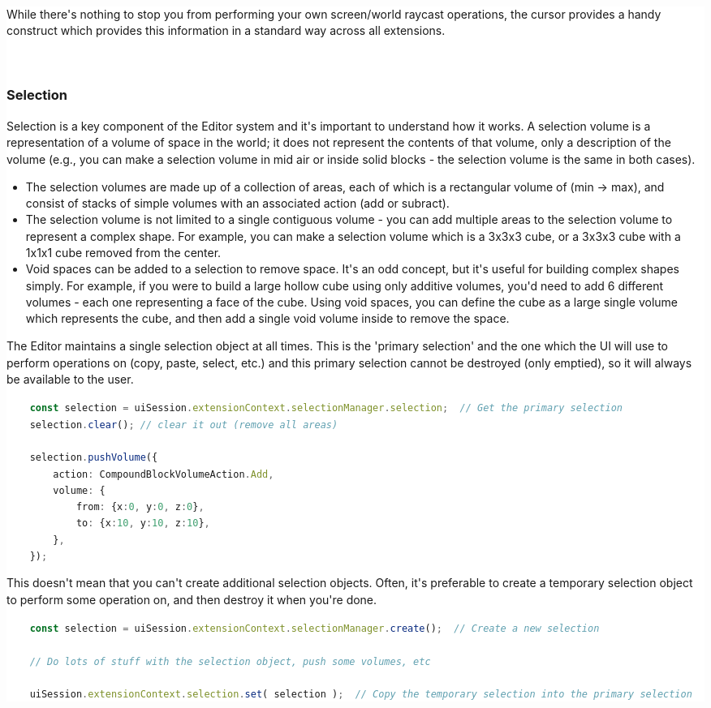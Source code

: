 While there's nothing to stop you from performing your own screen/world raycast operations, the cursor provides a handy construct which provides this information in a standard way across all extensions.

&nbsp;

### Selection

Selection is a key component of the Editor system and it's important to understand how it works. A selection volume is a representation of a volume of space in the world; it does not represent the contents of that volume, only a description of the volume (e.g., you can make a selection volume in mid air or inside solid blocks - the selection volume is the same in both cases).  

- The selection volumes are made up of a collection of areas, each of which is a rectangular volume of (min -> max), and consist of stacks of simple volumes with an associated action (add or subract). 
- The selection volume is not limited to a single contiguous volume - you can add multiple areas to the selection volume to represent a complex shape. For example, you can make a selection volume which is a 3x3x3 cube, or a 3x3x3 cube with a 1x1x1 cube removed from the center.  
- Void spaces can be added to a selection to remove space.  It's an odd concept, but it's useful for building complex shapes simply. For example, if you were to build a large hollow cube using only additive volumes, you'd need to add 6 different volumes - each one representing a face of the cube. Using void spaces, you can define the cube as a large single volume which represents the cube, and then add a single void volume inside to remove the space.

The Editor maintains a single selection object at all times. This is the 'primary selection' and the one which the UI will use to perform operations on (copy, paste, select, etc.) and this primary selection cannot be destroyed (only emptied), so it will always be available to the user.  

```ts
    const selection = uiSession.extensionContext.selectionManager.selection;  // Get the primary selection
    selection.clear(); // clear it out (remove all areas)

    selection.pushVolume({
        action: CompoundBlockVolumeAction.Add,
        volume: {
            from: {x:0, y:0, z:0},
            to: {x:10, y:10, z:10},
        },
    });
```

This doesn't mean that you can't create additional selection objects. Often, it's preferable to create a temporary selection object to perform some operation on, and then destroy it when you're done.  

```ts
    const selection = uiSession.extensionContext.selectionManager.create();  // Create a new selection
    
    // Do lots of stuff with the selection object, push some volumes, etc

    uiSession.extensionContext.selection.set( selection );  // Copy the temporary selection into the primary selection
```
